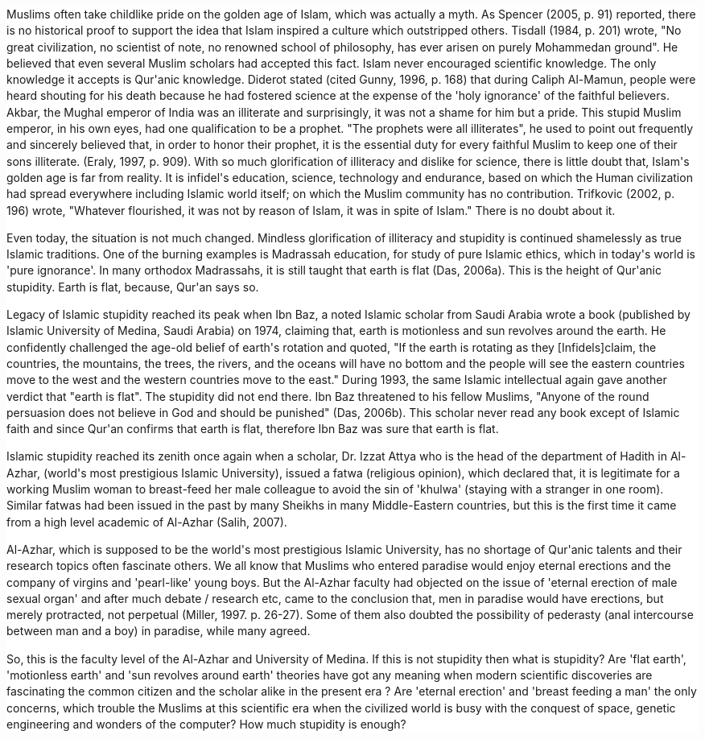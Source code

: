 Muslims often take childlike pride on the golden age of Islam, which was actually a myth. As Spencer (2005, p. 91) reported, there is no historical proof to support the idea that Islam inspired a culture which outstripped others. Tisdall (1984, p. 201) wrote, "No great civilization, no scientist of note, no renowned school of philosophy, has ever arisen on purely Mohammedan ground". He believed that even several Muslim scholars had accepted this fact. Islam never encouraged scientific knowledge. The only knowledge it accepts is Qur'anic knowledge. Diderot stated (cited Gunny, 1996, p. 168) that during Caliph Al-Mamun, people were heard shouting for his death because he had fostered science at the expense of the 'holy ignorance' of the faithful believers. Akbar, the Mughal emperor of India was an illiterate and surprisingly, it was not a shame for him but a pride. This stupid Muslim emperor, in his own eyes, had one qualification to be a prophet. "The prophets were all illiterates", he used to point out frequently and sincerely believed that, in order to honor their prophet, it is the essential duty for every faithful Muslim to keep one of their sons illiterate. (Eraly, 1997, p. 909). With so much glorification of illiteracy and dislike for science, there is little doubt that, Islam's golden age is far from reality. It is infidel's education, science, technology and endurance, based on which the Human civilization had spread everywhere including Islamic world itself; on which the Muslim community has no contribution. Trifkovic (2002, p. 196) wrote, "Whatever flourished, it was not by reason of Islam, it was in spite of Islam." There is no doubt about it. 

Even today, the situation is not much changed. Mindless glorification of illiteracy and stupidity is continued shamelessly as true Islamic traditions. One of the burning examples is Madrassah education, for study of pure Islamic ethics, which in today's world is 'pure ignorance'. In many orthodox Madrassahs, it is still taught that earth is flat (Das, 2006a).  This is the height of Qur'anic stupidity. Earth is flat, because, Qur'an says so. 

Legacy of Islamic stupidity reached its peak when Ibn Baz, a noted Islamic scholar from Saudi Arabia wrote a book (published by Islamic University of Medina, Saudi Arabia) on 1974, claiming that, earth is motionless and sun revolves around the earth. He confidently challenged the age-old belief of earth's rotation and quoted, "If the earth is rotating as they [Infidels]claim, the countries, the mountains, the trees, the rivers, and the oceans will have no bottom and the people will see the eastern countries move to the west and the western countries move to the east." During 1993, the same Islamic intellectual again gave another verdict that "earth is flat". The stupidity did not end there. Ibn Baz threatened to his fellow Muslims, "Anyone of the round persuasion does not believe in God and should be punished" (Das, 2006b). This scholar never read any book except of Islamic faith and since Qur'an confirms that earth is flat, therefore Ibn Baz was sure that earth is flat.

Islamic stupidity reached its zenith once again when a scholar, Dr. Izzat Attya who is the head of the department of Hadith in Al-Azhar, (world's most prestigious Islamic University), issued a fatwa (religious opinion), which declared that, it is legitimate for a working Muslim woman to breast-feed her male colleague to avoid the sin of 'khulwa' (staying with a stranger in one room). Similar fatwas had been issued in the past by many Sheikhs in many Middle-Eastern countries, but this is the first time it came from a high level academic of Al-Azhar (Salih, 2007).

Al-Azhar, which is supposed to be the world's most prestigious Islamic University, has no shortage of Qur'anic talents and their research topics often fascinate others. We all know that Muslims who entered paradise would enjoy eternal erections and the company of virgins and 'pearl-like' young boys. But the Al-Azhar faculty had objected on the issue of 'eternal erection of male sexual organ' and after much debate / research etc, came to the conclusion that, men in paradise would have erections, but merely protracted, not perpetual (Miller, 1997. p. 26-27). Some of them also doubted the possibility of pederasty (anal intercourse between man and a boy) in paradise, while many agreed.

So, this is the faculty level of the Al-Azhar and University of Medina. If this is not stupidity then what is stupidity? Are 'flat earth', 'motionless earth' and 'sun revolves around earth' theories have got any meaning when modern scientific discoveries are fascinating the common citizen and the scholar alike in the present era ? Are 'eternal erection' and 'breast feeding a man' the only concerns, which trouble the Muslims at this scientific era when the civilized world is busy with the conquest of space, genetic engineering and wonders of the computer? How much stupidity is enough?
